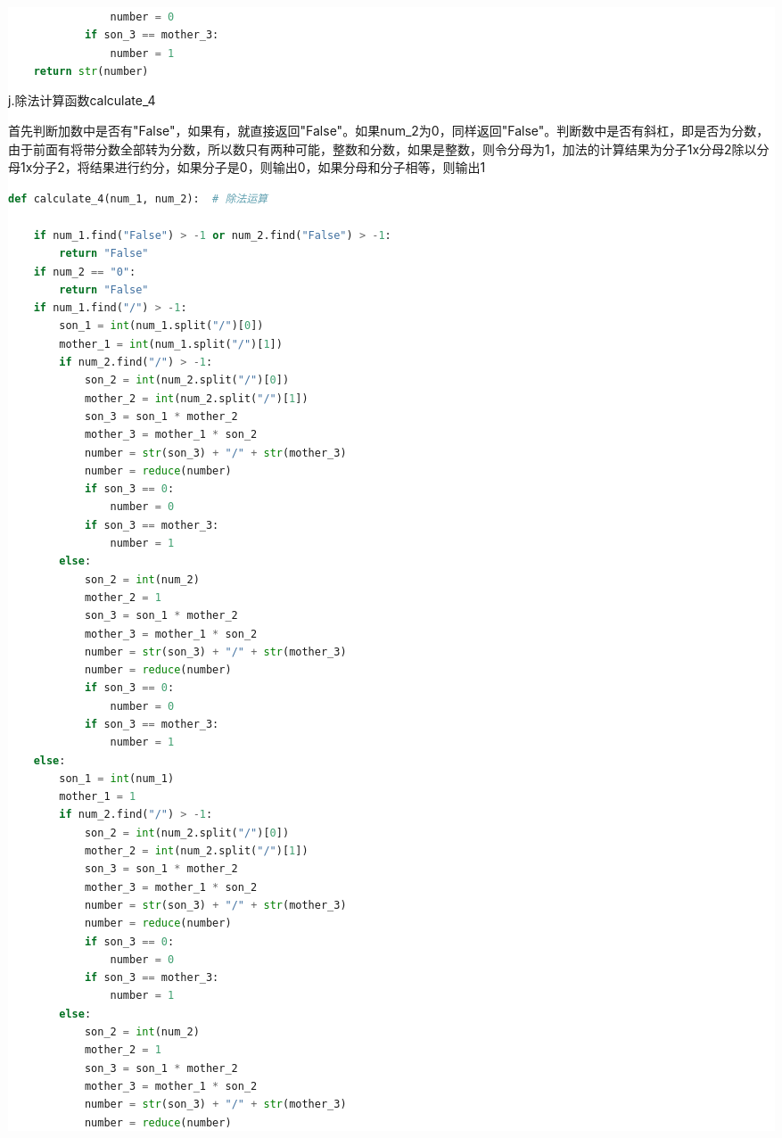 ```python
                number = 0
            if son_3 == mother_3:
                number = 1
    return str(number)
```

j.除法计算函数calculate_4

首先判断加数中是否有"False"，如果有，就直接返回"False"。如果num_2为0，同样返回"False"。判断数中是否有斜杠，即是否为分数，由于前面有将带分数全部转为分数，所以数只有两种可能，整数和分数，如果是整数，则令分母为1，加法的计算结果为分子1x分母2除以分母1x分子2，将结果进行约分，如果分子是0，则输出0，如果分母和分子相等，则输出1

```python
def calculate_4(num_1, num_2):  # 除法运算

    if num_1.find("False") > -1 or num_2.find("False") > -1:
        return "False"
    if num_2 == "0":
        return "False"
    if num_1.find("/") > -1:
        son_1 = int(num_1.split("/")[0])
        mother_1 = int(num_1.split("/")[1])
        if num_2.find("/") > -1:
            son_2 = int(num_2.split("/")[0])
            mother_2 = int(num_2.split("/")[1])
            son_3 = son_1 * mother_2
            mother_3 = mother_1 * son_2
            number = str(son_3) + "/" + str(mother_3)
            number = reduce(number)
            if son_3 == 0:
                number = 0
            if son_3 == mother_3:
                number = 1
        else:
            son_2 = int(num_2)
            mother_2 = 1
            son_3 = son_1 * mother_2
            mother_3 = mother_1 * son_2
            number = str(son_3) + "/" + str(mother_3)
            number = reduce(number)
            if son_3 == 0:
                number = 0
            if son_3 == mother_3:
                number = 1
    else:
        son_1 = int(num_1)
        mother_1 = 1
        if num_2.find("/") > -1:
            son_2 = int(num_2.split("/")[0])
            mother_2 = int(num_2.split("/")[1])
            son_3 = son_1 * mother_2
            mother_3 = mother_1 * son_2
            number = str(son_3) + "/" + str(mother_3)
            number = reduce(number)
            if son_3 == 0:
                number = 0
            if son_3 == mother_3:
                number = 1
        else:
            son_2 = int(num_2)
            mother_2 = 1
            son_3 = son_1 * mother_2
            mother_3 = mother_1 * son_2
            number = str(son_3) + "/" + str(mother_3)
            number = reduce(number)
```